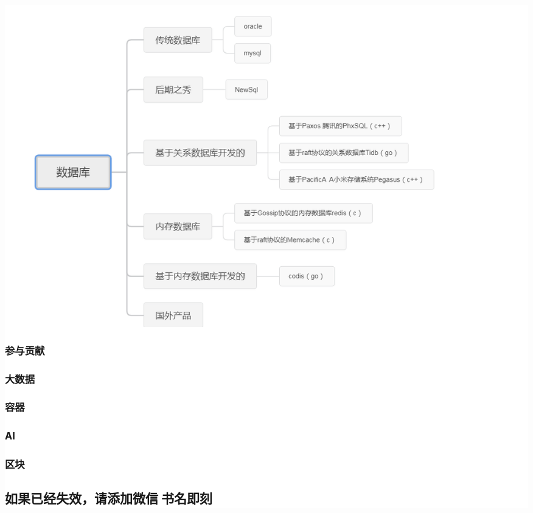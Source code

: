 ![mdb](../images/201909/mdb.png)



### 参与贡献



### 大数据

### 容器

### AI 

### 区块











##  

## 如果已经失效，请添加微信 书名即刻
